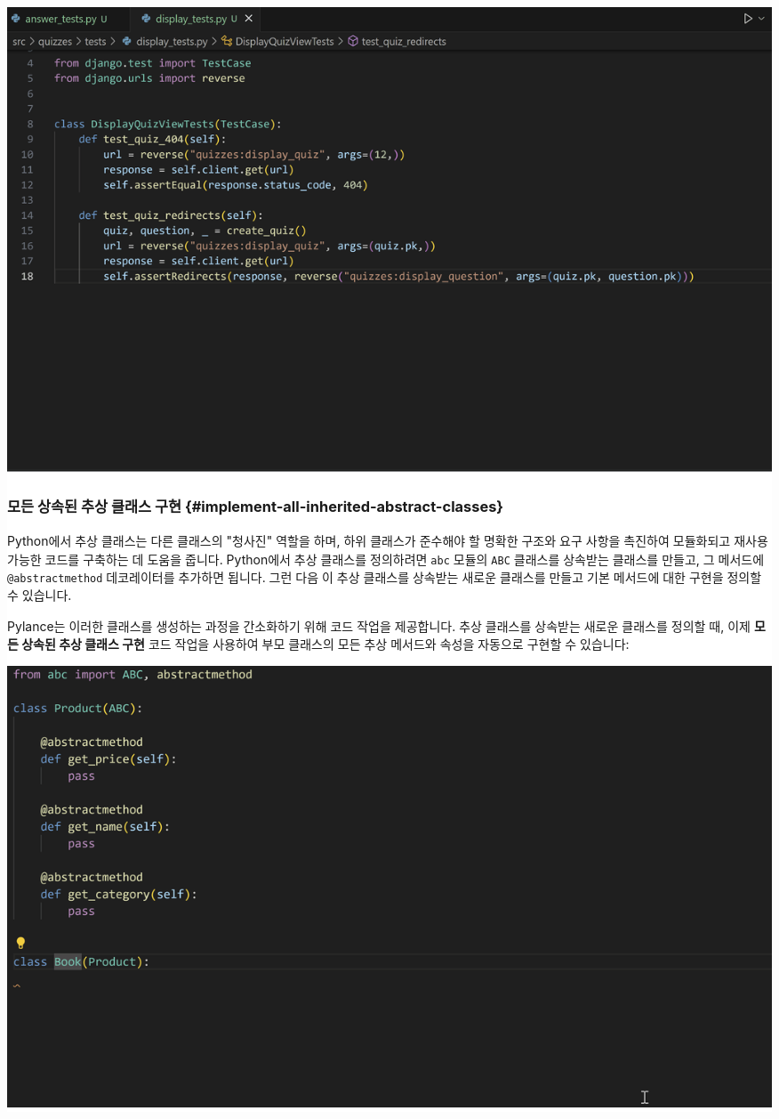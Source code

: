 ![기호 이동 리팩토링 옵션](images/editing/move-symbol.gif)

### 모든 상속된 추상 클래스 구현 {#implement-all-inherited-abstract-classes}

Python에서 추상 클래스는 다른 클래스의 "청사진" 역할을 하며, 하위 클래스가 준수해야 할 명확한 구조와 요구 사항을 촉진하여 모듈화되고 재사용 가능한 코드를 구축하는 데 도움을 줍니다. Python에서 추상 클래스를 정의하려면 `abc` 모듈의 `ABC` 클래스를 상속받는 클래스를 만들고, 그 메서드에 `@abstractmethod` 데코레이터를 추가하면 됩니다. 그런 다음 이 추상 클래스를 상속받는 새로운 클래스를 만들고 기본 메서드에 대한 구현을 정의할 수 있습니다.

Pylance는 이러한 클래스를 생성하는 과정을 간소화하기 위해 코드 작업을 제공합니다. 추상 클래스를 상속받는 새로운 클래스를 정의할 때, 이제 **모든 상속된 추상 클래스 구현** 코드 작업을 사용하여 부모 클래스의 모든 추상 메서드와 속성을 자동으로 구현할 수 있습니다:

![상속된 추상 클래스 구현](images/editing/implement-inherited-abstract-classes.gif)